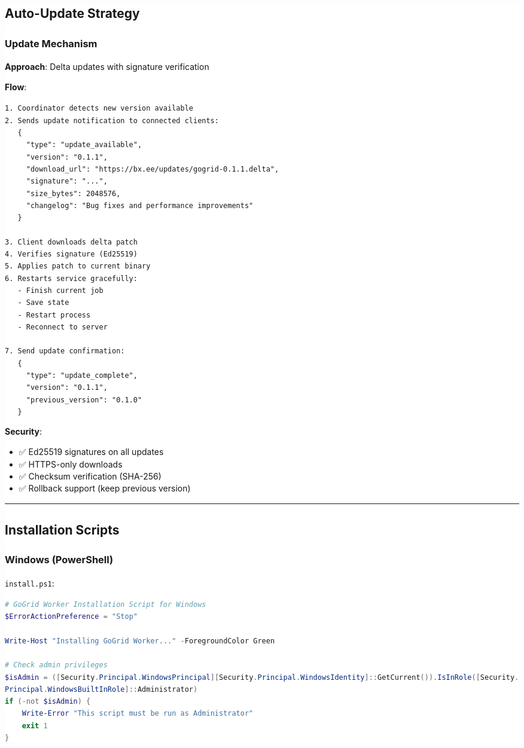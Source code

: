 
## Auto-Update Strategy

### Update Mechanism

**Approach**: Delta updates with signature verification

**Flow**:
```
1. Coordinator detects new version available
2. Sends update notification to connected clients:
   {
     "type": "update_available",
     "version": "0.1.1",
     "download_url": "https://bx.ee/updates/gogrid-0.1.1.delta",
     "signature": "...",
     "size_bytes": 2048576,
     "changelog": "Bug fixes and performance improvements"
   }

3. Client downloads delta patch
4. Verifies signature (Ed25519)
5. Applies patch to current binary
6. Restarts service gracefully:
   - Finish current job
   - Save state
   - Restart process
   - Reconnect to server

7. Send update confirmation:
   {
     "type": "update_complete",
     "version": "0.1.1",
     "previous_version": "0.1.0"
   }
```

**Security**:
- ✅ Ed25519 signatures on all updates
- ✅ HTTPS-only downloads
- ✅ Checksum verification (SHA-256)
- ✅ Rollback support (keep previous version)

---

## Installation Scripts

### Windows (PowerShell)

`install.ps1`:
```powershell
# GoGrid Worker Installation Script for Windows
$ErrorActionPreference = "Stop"

Write-Host "Installing GoGrid Worker..." -ForegroundColor Green

# Check admin privileges
$isAdmin = ([Security.Principal.WindowsPrincipal][Security.Principal.WindowsIdentity]::GetCurrent()).IsInRole([Security.Principal.WindowsBuiltInRole]::Administrator)
if (-not $isAdmin) {
    Write-Error "This script must be run as Administrator"
    exit 1
}

```